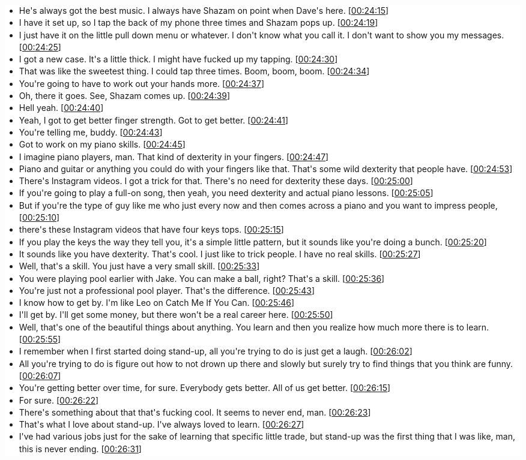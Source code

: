*  He's always got the best music. I always have Shazam on point when Dave's here. [[00:24:15](https://www.youtube.com/watch?v=6ERHbwFD_5Q&t=1455.0s)]
*  I have it set up, so I tap the back of my phone three times and Shazam pops up. [[00:24:19](https://www.youtube.com/watch?v=6ERHbwFD_5Q&t=1459.0s)]
*  I just have it on the little pull down menu or whatever. I don't know what you call it. I don't want to show you my messages. [[00:24:25](https://www.youtube.com/watch?v=6ERHbwFD_5Q&t=1465.0s)]
*  I got a new case. It's a little thick. I might have fucked up my tapping. [[00:24:30](https://www.youtube.com/watch?v=6ERHbwFD_5Q&t=1470.0s)]
*  That was like the sweetest thing. I could tap three times. Boom, boom, boom. [[00:24:34](https://www.youtube.com/watch?v=6ERHbwFD_5Q&t=1474.0s)]
*  You're going to have to work out your hands more. [[00:24:37](https://www.youtube.com/watch?v=6ERHbwFD_5Q&t=1477.0s)]
*  Oh, there it goes. See, Shazam comes up. [[00:24:39](https://www.youtube.com/watch?v=6ERHbwFD_5Q&t=1479.0s)]
*  Hell yeah. [[00:24:40](https://www.youtube.com/watch?v=6ERHbwFD_5Q&t=1480.0s)]
*  Yeah, I got to get better finger strength. Got to get better. [[00:24:41](https://www.youtube.com/watch?v=6ERHbwFD_5Q&t=1481.0s)]
*  You're telling me, buddy. [[00:24:43](https://www.youtube.com/watch?v=6ERHbwFD_5Q&t=1483.0s)]
*  Got to work on my piano skills. [[00:24:45](https://www.youtube.com/watch?v=6ERHbwFD_5Q&t=1485.0s)]
*  I imagine piano players, man. That kind of dexterity in your fingers. [[00:24:47](https://www.youtube.com/watch?v=6ERHbwFD_5Q&t=1487.0s)]
*  Piano and guitar or anything you could do with your fingers like that. That's some wild dexterity that people have. [[00:24:53](https://www.youtube.com/watch?v=6ERHbwFD_5Q&t=1493.0s)]
*  There's Instagram videos. I got a trick for that. There's no need for dexterity these days. [[00:25:00](https://www.youtube.com/watch?v=6ERHbwFD_5Q&t=1500.0s)]
*  If you're going to play a full-on song, then yeah, you need dexterity and actual piano lessons. [[00:25:05](https://www.youtube.com/watch?v=6ERHbwFD_5Q&t=1505.0s)]
*  But if you're the type of guy like me who just every now and then comes across a piano and you want to impress people, [[00:25:10](https://www.youtube.com/watch?v=6ERHbwFD_5Q&t=1510.0s)]
*  there's these Instagram videos that have four keys tops. [[00:25:15](https://www.youtube.com/watch?v=6ERHbwFD_5Q&t=1515.0s)]
*  If you play the keys the way they tell you, it's a simple little pattern, but it sounds like you're doing a bunch. [[00:25:20](https://www.youtube.com/watch?v=6ERHbwFD_5Q&t=1520.0s)]
*  It sounds like you have dexterity. That's cool. I just like to trick people. I have no real skills. [[00:25:27](https://www.youtube.com/watch?v=6ERHbwFD_5Q&t=1527.0s)]
*  Well, that's a skill. You just have a very small skill. [[00:25:33](https://www.youtube.com/watch?v=6ERHbwFD_5Q&t=1533.0s)]
*  You were playing pool earlier with Jake. You can make a ball, right? That's a skill. [[00:25:36](https://www.youtube.com/watch?v=6ERHbwFD_5Q&t=1536.0s)]
*  You're just not a professional pool player. That's the difference. [[00:25:43](https://www.youtube.com/watch?v=6ERHbwFD_5Q&t=1543.0s)]
*  I know how to get by. I'm like Leo on Catch Me If You Can. [[00:25:46](https://www.youtube.com/watch?v=6ERHbwFD_5Q&t=1546.0s)]
*  I'll get by. I'll get some money, but there won't be a real career here. [[00:25:50](https://www.youtube.com/watch?v=6ERHbwFD_5Q&t=1550.0s)]
*  Well, that's one of the beautiful things about anything. You learn and then you realize how much more there is to learn. [[00:25:55](https://www.youtube.com/watch?v=6ERHbwFD_5Q&t=1555.0s)]
*  I remember when I first started doing stand-up, all you're trying to do is just get a laugh. [[00:26:02](https://www.youtube.com/watch?v=6ERHbwFD_5Q&t=1562.0s)]
*  All you're trying to do is figure out how to not drown up there and slowly but surely try to find things that you think are funny. [[00:26:07](https://www.youtube.com/watch?v=6ERHbwFD_5Q&t=1567.0s)]
*  You're getting better over time, for sure. Everybody gets better. All of us get better. [[00:26:15](https://www.youtube.com/watch?v=6ERHbwFD_5Q&t=1575.0s)]
*  For sure. [[00:26:22](https://www.youtube.com/watch?v=6ERHbwFD_5Q&t=1582.0s)]
*  There's something about that that's fucking cool. It seems to never end, man. [[00:26:23](https://www.youtube.com/watch?v=6ERHbwFD_5Q&t=1583.0s)]
*  That's what I love about stand-up. I've always loved to learn. [[00:26:27](https://www.youtube.com/watch?v=6ERHbwFD_5Q&t=1587.0s)]
*  I've had various jobs just for the sake of learning that specific little trade, but stand-up was the first thing that I was like, man, this is never ending. [[00:26:31](https://www.youtube.com/watch?v=6ERHbwFD_5Q&t=1591.0s)]